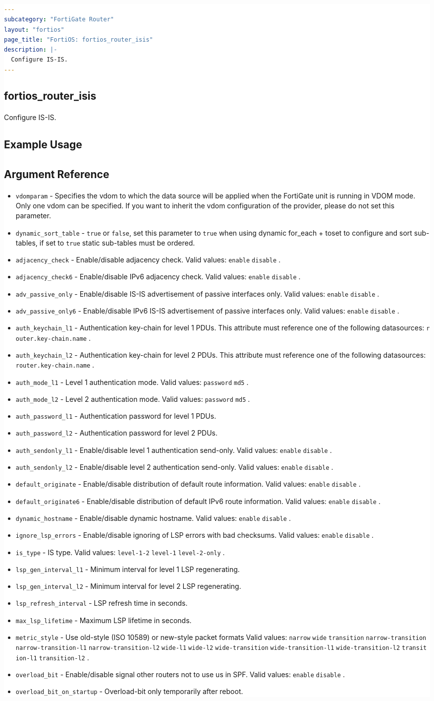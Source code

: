 ```yaml
---
subcategory: "FortiGate Router"
layout: "fortios"
page_title: "FortiOS: fortios_router_isis"
description: |-
  Configure IS-IS.
---
```


## fortios_router_isis
Configure IS-IS.

## Example Usage

```hcl

```

## Argument Reference
* `vdomparam` - Specifies the vdom to which the data source will be applied when the FortiGate unit is running in VDOM mode. Only one vdom can be specified. If you want to inherit the vdom configuration of the provider, please do not set this parameter.
* `dynamic_sort_table` - `true` or `false`, set this parameter to `true` when using dynamic for_each + toset to configure and sort sub-tables, if set to `true` static sub-tables must be ordered.

* `adjacency_check` - Enable/disable adjacency check. Valid values: `enable` `disable` .
* `adjacency_check6` - Enable/disable IPv6 adjacency check. Valid values: `enable` `disable` .
* `adv_passive_only` - Enable/disable IS-IS advertisement of passive interfaces only. Valid values: `enable` `disable` .
* `adv_passive_only6` - Enable/disable IPv6 IS-IS advertisement of passive interfaces only. Valid values: `enable` `disable` .
* `auth_keychain_l1` - Authentication key-chain for level 1 PDUs. This attribute must reference one of the following datasources: `router.key-chain.name` .
* `auth_keychain_l2` - Authentication key-chain for level 2 PDUs. This attribute must reference one of the following datasources: `router.key-chain.name` .
* `auth_mode_l1` - Level 1 authentication mode. Valid values: `password` `md5` .
* `auth_mode_l2` - Level 2 authentication mode. Valid values: `password` `md5` .
* `auth_password_l1` - Authentication password for level 1 PDUs.
* `auth_password_l2` - Authentication password for level 2 PDUs.
* `auth_sendonly_l1` - Enable/disable level 1 authentication send-only. Valid values: `enable` `disable` .
* `auth_sendonly_l2` - Enable/disable level 2 authentication send-only. Valid values: `enable` `disable` .
* `default_originate` - Enable/disable distribution of default route information. Valid values: `enable` `disable` .
* `default_originate6` - Enable/disable distribution of default IPv6 route information. Valid values: `enable` `disable` .
* `dynamic_hostname` - Enable/disable dynamic hostname. Valid values: `enable` `disable` .
* `ignore_lsp_errors` - Enable/disable ignoring of LSP errors with bad checksums. Valid values: `enable` `disable` .
* `is_type` - IS type. Valid values: `level-1-2` `level-1` `level-2-only` .
* `lsp_gen_interval_l1` - Minimum interval for level 1 LSP regenerating.
* `lsp_gen_interval_l2` - Minimum interval for level 2 LSP regenerating.
* `lsp_refresh_interval` - LSP refresh time in seconds.
* `max_lsp_lifetime` - Maximum LSP lifetime in seconds.
* `metric_style` - Use old-style (ISO 10589) or new-style packet formats Valid values: `narrow` `wide` `transition` `narrow-transition` `narrow-transition-l1` `narrow-transition-l2` `wide-l1` `wide-l2` `wide-transition` `wide-transition-l1` `wide-transition-l2` `transition-l1` `transition-l2` .
* `overload_bit` - Enable/disable signal other routers not to use us in SPF. Valid values: `enable` `disable` .
* `overload_bit_on_startup` - Overload-bit only temporarily after reboot.
